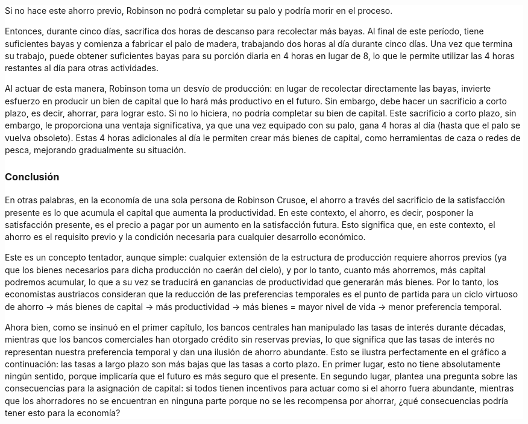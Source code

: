Si no hace este ahorro previo, Robinson no podrá completar su palo y podría morir en el proceso.

Entonces, durante cinco días, sacrifica dos horas de descanso para recolectar más bayas. Al final de este período, tiene suficientes bayas y comienza a fabricar el palo de madera, trabajando dos horas al día durante cinco días. Una vez que termina su trabajo, puede obtener suficientes bayas para su porción diaria en 4 horas en lugar de 8, lo que le permite utilizar las 4 horas restantes al día para otras actividades.

Al actuar de esta manera, Robinson toma un desvío de producción: en lugar de recolectar directamente las bayas, invierte esfuerzo en producir un bien de capital que lo hará más productivo en el futuro. Sin embargo, debe hacer un sacrificio a corto plazo, es decir, ahorrar, para lograr esto. Si no lo hiciera, no podría completar su bien de capital. Este sacrificio a corto plazo, sin embargo, le proporciona una ventaja significativa, ya que una vez equipado con su palo, gana 4 horas al día (hasta que el palo se vuelva obsoleto). Estas 4 horas adicionales al día le permiten crear más bienes de capital, como herramientas de caza o redes de pesca, mejorando gradualmente su situación.

### Conclusión

En otras palabras, en la economía de una sola persona de Robinson Crusoe, el ahorro a través del sacrificio de la satisfacción presente es lo que acumula el capital que aumenta la productividad. En este contexto, el ahorro, es decir, posponer la satisfacción presente, es el precio a pagar por un aumento en la satisfacción futura. Esto significa que, en este contexto, el ahorro es el requisito previo y la condición necesaria para cualquier desarrollo económico.

Este es un concepto tentador, aunque simple: cualquier extensión de la estructura de producción requiere ahorros previos (ya que los bienes necesarios para dicha producción no caerán del cielo), y por lo tanto, cuanto más ahorremos, más capital podremos acumular, lo que a su vez se traducirá en ganancias de productividad que generarán más bienes. Por lo tanto, los economistas austriacos consideran que la reducción de las preferencias temporales es el punto de partida para un ciclo virtuoso de ahorro -> más bienes de capital -> más productividad -> más bienes = mayor nivel de vida -> menor preferencia temporal.

Ahora bien, como se insinuó en el primer capítulo, los bancos centrales han manipulado las tasas de interés durante décadas, mientras que los bancos comerciales han otorgado crédito sin reservas previas, lo que significa que las tasas de interés no representan nuestra preferencia temporal y dan una ilusión de ahorro abundante.
Esto se ilustra perfectamente en el gráfico a continuación: las tasas a largo plazo son más bajas que las tasas a corto plazo. En primer lugar, esto no tiene absolutamente ningún sentido, porque implicaría que el futuro es más seguro que el presente. En segundo lugar, plantea una pregunta sobre las consecuencias para la asignación de capital: si todos tienen incentivos para actuar como si el ahorro fuera abundante, mientras que los ahorradores no se encuentran en ninguna parte porque no se les recompensa por ahorrar, ¿qué consecuencias podría tener esto para la economía?

